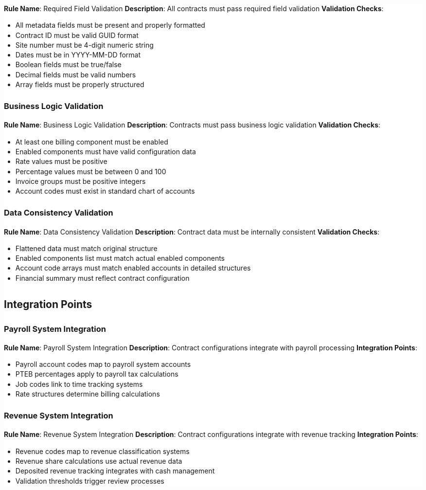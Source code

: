 **Rule Name**: Required Field Validation
**Description**: All contracts must pass required field validation
**Validation Checks**:
- All metadata fields must be present and properly formatted
- Contract ID must be valid GUID format
- Site number must be 4-digit numeric string
- Dates must be in YYYY-MM-DD format
- Boolean fields must be true/false
- Decimal fields must be valid numbers
- Array fields must be properly structured

### Business Logic Validation

**Rule Name**: Business Logic Validation
**Description**: Contracts must pass business logic validation
**Validation Checks**:
- At least one billing component must be enabled
- Enabled components must have valid configuration data
- Rate values must be positive
- Percentage values must be between 0 and 100
- Invoice groups must be positive integers
- Account codes must exist in standard chart of accounts

### Data Consistency Validation

**Rule Name**: Data Consistency Validation
**Description**: Contract data must be internally consistent
**Validation Checks**:
- Flattened data must match original structure
- Enabled components list must match actual enabled components
- Account code arrays must match enabled accounts in detailed structures
- Financial summary must reflect contract configuration

## Integration Points

### Payroll System Integration

**Rule Name**: Payroll System Integration
**Description**: Contract configurations integrate with payroll processing
**Integration Points**:
- Payroll account codes map to payroll system accounts
- PTEB percentages apply to payroll tax calculations
- Job codes link to time tracking systems
- Rate structures determine billing calculations

### Revenue System Integration

**Rule Name**: Revenue System Integration
**Description**: Contract configurations integrate with revenue tracking
**Integration Points**:
- Revenue codes map to revenue classification systems
- Revenue share calculations use actual revenue data
- Deposited revenue tracking integrates with cash management
- Validation thresholds trigger review processes
